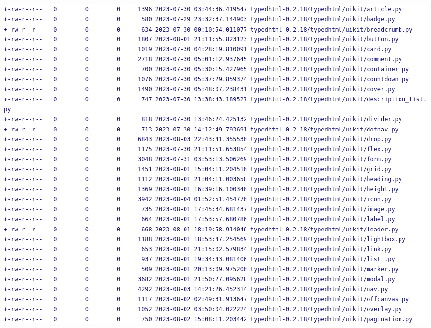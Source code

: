 ```diff
+-rw-r--r--   0        0        0     1396 2023-07-30 03:44:36.419547 typedhtml-0.2.18/typedhtml/uikit/article.py
+-rw-r--r--   0        0        0      580 2023-07-29 23:32:37.144903 typedhtml-0.2.18/typedhtml/uikit/badge.py
+-rw-r--r--   0        0        0      634 2023-07-30 00:10:54.011077 typedhtml-0.2.18/typedhtml/uikit/breadcrumb.py
+-rw-r--r--   0        0        0     1807 2023-08-01 21:11:55.823123 typedhtml-0.2.18/typedhtml/uikit/button.py
+-rw-r--r--   0        0        0     1019 2023-07-30 04:28:19.810091 typedhtml-0.2.18/typedhtml/uikit/card.py
+-rw-r--r--   0        0        0     2718 2023-07-30 05:01:12.937645 typedhtml-0.2.18/typedhtml/uikit/comment.py
+-rw-r--r--   0        0        0      700 2023-07-30 05:30:15.427965 typedhtml-0.2.18/typedhtml/uikit/container.py
+-rw-r--r--   0        0        0     1076 2023-07-30 05:37:29.859374 typedhtml-0.2.18/typedhtml/uikit/countdown.py
+-rw-r--r--   0        0        0     1490 2023-07-30 05:48:07.238431 typedhtml-0.2.18/typedhtml/uikit/cover.py
+-rw-r--r--   0        0        0      747 2023-07-30 13:38:43.189527 typedhtml-0.2.18/typedhtml/uikit/description_list.py
+-rw-r--r--   0        0        0      818 2023-07-30 13:46:24.425132 typedhtml-0.2.18/typedhtml/uikit/divider.py
+-rw-r--r--   0        0        0      713 2023-07-30 14:12:49.793691 typedhtml-0.2.18/typedhtml/uikit/dotnav.py
+-rw-r--r--   0        0        0     6843 2023-08-03 22:43:41.355530 typedhtml-0.2.18/typedhtml/uikit/drop.py
+-rw-r--r--   0        0        0     1175 2023-07-30 21:11:51.653854 typedhtml-0.2.18/typedhtml/uikit/flex.py
+-rw-r--r--   0        0        0     3048 2023-07-31 03:53:13.506269 typedhtml-0.2.18/typedhtml/uikit/form.py
+-rw-r--r--   0        0        0     1451 2023-08-01 15:04:11.204510 typedhtml-0.2.18/typedhtml/uikit/grid.py
+-rw-r--r--   0        0        0     1112 2023-08-01 21:04:11.003658 typedhtml-0.2.18/typedhtml/uikit/heading.py
+-rw-r--r--   0        0        0     1369 2023-08-01 16:39:16.100340 typedhtml-0.2.18/typedhtml/uikit/height.py
+-rw-r--r--   0        0        0     3942 2023-08-04 01:52:51.454770 typedhtml-0.2.18/typedhtml/uikit/icon.py
+-rw-r--r--   0        0        0      735 2023-08-01 17:45:34.681437 typedhtml-0.2.18/typedhtml/uikit/image.py
+-rw-r--r--   0        0        0      664 2023-08-01 17:53:57.680786 typedhtml-0.2.18/typedhtml/uikit/label.py
+-rw-r--r--   0        0        0      668 2023-08-01 18:19:58.914046 typedhtml-0.2.18/typedhtml/uikit/leader.py
+-rw-r--r--   0        0        0     1188 2023-08-01 18:53:47.254569 typedhtml-0.2.18/typedhtml/uikit/lightbox.py
+-rw-r--r--   0        0        0      653 2023-08-01 21:15:02.579834 typedhtml-0.2.18/typedhtml/uikit/link.py
+-rw-r--r--   0        0        0      937 2023-08-01 19:34:43.081406 typedhtml-0.2.18/typedhtml/uikit/list_.py
+-rw-r--r--   0        0        0      509 2023-08-01 20:13:09.975200 typedhtml-0.2.18/typedhtml/uikit/marker.py
+-rw-r--r--   0        0        0     3682 2023-08-01 21:50:27.095628 typedhtml-0.2.18/typedhtml/uikit/modal.py
+-rw-r--r--   0        0        0     4292 2023-08-03 14:21:26.452314 typedhtml-0.2.18/typedhtml/uikit/nav.py
+-rw-r--r--   0        0        0     1117 2023-08-02 02:49:31.913647 typedhtml-0.2.18/typedhtml/uikit/offcanvas.py
+-rw-r--r--   0        0        0     1052 2023-08-02 03:50:04.022224 typedhtml-0.2.18/typedhtml/uikit/overlay.py
+-rw-r--r--   0        0        0      750 2023-08-02 15:08:11.203442 typedhtml-0.2.18/typedhtml/uikit/pagination.py
```
